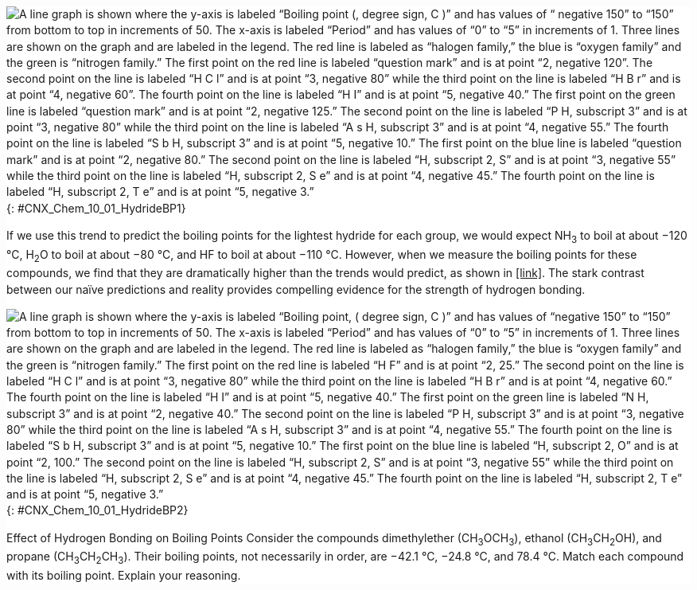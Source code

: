  ![A line graph is shown where the y-axis is labeled &#x201C;Boiling point (, degree sign, C )&#x201D; and has values of &#x201C; negative 150&#x201D; to &#x201C;150&#x201D; from bottom to top in increments of 50. The x-axis is labeled &#x201C;Period&#x201D; and has values of &#x201C;0&#x201D; to &#x201C;5&#x201D; in increments of 1. Three lines are shown on the graph and are labeled in the legend. The red line is labeled as &#x201C;halogen family,&#x201D; the blue is &#x201C;oxygen family&#x201D; and the green is &#x201C;nitrogen family.&#x201D; The first point on the red line is labeled &#x201C;question mark&#x201D; and is at point &#x201C;2, negative 120&#x201D;. The second point on the line is labeled &#x201C;H C l&#x201D; and is at point &#x201C;3, negative 80&#x201D; while the third point on the line is labeled &#x201C;H B r&#x201D; and is at point &#x201C;4, negative 60&#x201D;. The fourth point on the line is labeled &#x201C;H I&#x201D; and is at point &#x201C;5, negative 40.&#x201D; The first point on the green line is labeled &#x201C;question mark&#x201D; and is at point &#x201C;2, negative 125.&#x201D; The second point on the line is labeled &#x201C;P H, subscript 3&#x201D; and is at point &#x201C;3, negative 80&#x201D; while the third point on the line is labeled &#x201C;A s H, subscript 3&#x201D; and is at point &#x201C;4, negative 55.&#x201D; The fourth point on the line is labeled &#x201C;S b H, subscript 3&#x201D; and is at point &#x201C;5, negative 10.&#x201D; The first point on the blue line is labeled &#x201C;question mark&#x201D; and is at point &#x201C;2, negative 80.&#x201D; The second point on the line is labeled &#x201C;H, subscript 2, S&#x201D; and is at point &#x201C;3, negative 55&#x201D; while the third point on the line is labeled &#x201C;H, subscript 2, S e&#x201D; and is at point &#x201C;4, negative 45.&#x201D; The fourth point on the line is labeled &#x201C;H, subscript 2, T e&#x201D; and is at point &#x201C;5, negative 3.&#x201D;](../resources/CNX_Chem_10_01_HydrideBP1.jpg "For the group 15, 16, and 17 hydrides, the boiling points for each class of compounds increase with increasing molecular mass for elements in periods 3, 4, and 5."){: #CNX_Chem_10_01_HydrideBP1}

If we use this trend to predict the boiling points for the lightest hydride for each group, we would expect NH<sub>3</sub> to boil at about −120 °C, H<sub>2</sub>O to boil at about −80 °C, and HF to boil at about −110 °C. However, when we measure the boiling points for these compounds, we find that they are dramatically higher than the trends would predict, as shown in [\[link\]](#CNX_Chem_10_01_HydrideBP2). The stark contrast between our naïve predictions and reality provides compelling evidence for the strength of hydrogen bonding.

 ![A line graph is shown where the y-axis is labeled &#x201C;Boiling point, ( degree sign, C )&#x201D; and has values of &#x201C;negative 150&#x201D; to &#x201C;150&#x201D; from bottom to top in increments of 50. The x-axis is labeled &#x201C;Period&#x201D; and has values of &#x201C;0&#x201D; to &#x201C;5&#x201D; in increments of 1. Three lines are shown on the graph and are labeled in the legend. The red line is labeled as &#x201C;halogen family,&#x201D; the blue is &#x201C;oxygen family&#x201D; and the green is &#x201C;nitrogen family.&#x201D; The first point on the red line is labeled &#x201C;H F&#x201D; and is at point &#x201C;2, 25.&#x201D; The second point on the line is labeled &#x201C;H C l&#x201D; and is at point &#x201C;3, negative 80&#x201D; while the third point on the line is labeled &#x201C;H B r&#x201D; and is at point &#x201C;4, negative 60.&#x201D; The fourth point on the line is labeled &#x201C;H I&#x201D; and is at point &#x201C;5, negative 40.&#x201D; The first point on the green line is labeled &#x201C;N H, subscript 3&#x201D; and is at point &#x201C;2, negative 40.&#x201D; The second point on the line is labeled &#x201C;P H, subscript 3&#x201D; and is at point &#x201C;3, negative 80&#x201D; while the third point on the line is labeled &#x201C;A s H, subscript 3&#x201D; and is at point &#x201C;4, negative 55.&#x201D; The fourth point on the line is labeled &#x201C;S b H, subscript 3&#x201D; and is at point &#x201C;5, negative 10.&#x201D; The first point on the blue line is labeled &#x201C;H, subscript 2, O&#x201D; and is at point &#x201C;2, 100.&#x201D; The second point on the line is labeled &#x201C;H, subscript 2, S&#x201D; and is at point &#x201C;3, negative 55&#x201D; while the third point on the line is labeled &#x201C;H, subscript 2, S e&#x201D; and is at point &#x201C;4, negative 45.&#x201D; The fourth point on the line is labeled &#x201C;H, subscript 2, T e&#x201D; and is at point &#x201C;5, negative 3.&#x201D;](../resources/CNX_Chem_10_01_HydrideBP2.jpg "In comparison to periods 3&#x2212;5, the binary hydrides of period 2 elements in groups 17, 16 and 15 (F, O and N, respectively) exhibit anomalously high boiling points due to hydrogen bonding."){: #CNX_Chem_10_01_HydrideBP2}

<div data-type="example" class="example" markdown="1">
<span data-type="title">Effect of Hydrogen Bonding on Boiling Points</span> Consider the compounds dimethylether (CH<sub>3</sub>OCH<sub>3</sub>), ethanol (CH<sub>3</sub>CH<sub>2</sub>OH), and propane (CH<sub>3</sub>CH<sub>2</sub>CH<sub>3</sub>). Their boiling points, not necessarily in order, are −42.1 °C, −24.8 °C, and 78.4 °C. Match each compound with its boiling point. Explain your reasoning.


[1]: http://openstaxcollege.org/l/16phetvisual
[2]: http://openstaxcollege.org/l/16kellaraut